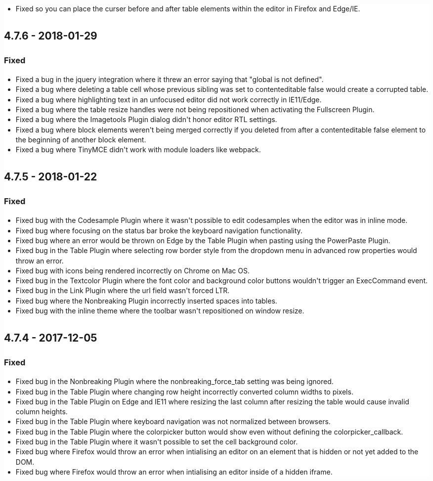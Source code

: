 - Fixed so you can place the curser before and after table elements within the editor in Firefox and Edge/IE.

## 4.7.6 - 2018-01-29

### Fixed
- Fixed a bug in the jquery integration where it threw an error saying that "global is not defined".
- Fixed a bug where deleting a table cell whose previous sibling was set to contenteditable false would create a corrupted table.
- Fixed a bug where highlighting text in an unfocused editor did not work correctly in IE11/Edge.
- Fixed a bug where the table resize handles were not being repositioned when activating the Fullscreen Plugin.
- Fixed a bug where the Imagetools Plugin dialog didn't honor editor RTL settings.
- Fixed a bug where block elements weren't being merged correctly if you deleted from after a contenteditable false element to the beginning of another block element.
- Fixed a bug where TinyMCE didn't work with module loaders like webpack.

## 4.7.5 - 2018-01-22

### Fixed
- Fixed bug with the Codesample Plugin where it wasn't possible to edit codesamples when the editor was in inline mode.
- Fixed bug where focusing on the status bar broke the keyboard navigation functionality.
- Fixed bug where an error would be thrown on Edge by the Table Plugin when pasting using the PowerPaste Plugin.
- Fixed bug in the Table Plugin where selecting row border style from the dropdown menu in advanced row properties would throw an error.
- Fixed bug with icons being rendered incorrectly on Chrome on Mac OS.
- Fixed bug in the Textcolor Plugin where the font color and background color buttons wouldn't trigger an ExecCommand event.
- Fixed bug in the Link Plugin where the url field wasn't forced LTR.
- Fixed bug where the Nonbreaking Plugin incorrectly inserted spaces into tables.
- Fixed bug with the inline theme where the toolbar wasn't repositioned on window resize.

## 4.7.4 - 2017-12-05

### Fixed
- Fixed bug in the Nonbreaking Plugin where the nonbreaking_force_tab setting was being ignored.
- Fixed bug in the Table Plugin where changing row height incorrectly converted column widths to pixels.
- Fixed bug in the Table Plugin on Edge and IE11 where resizing the last column after resizing the table would cause invalid column heights.
- Fixed bug in the Table Plugin where keyboard navigation was not normalized between browsers.
- Fixed bug in the Table Plugin where the colorpicker button would show even without defining the colorpicker_callback.
- Fixed bug in the Table Plugin where it wasn't possible to set the cell background color.
- Fixed bug where Firefox would throw an error when intialising an editor on an element that is hidden or not yet added to the DOM.
- Fixed bug where Firefox would throw an error when intialising an editor inside of a hidden iframe.
